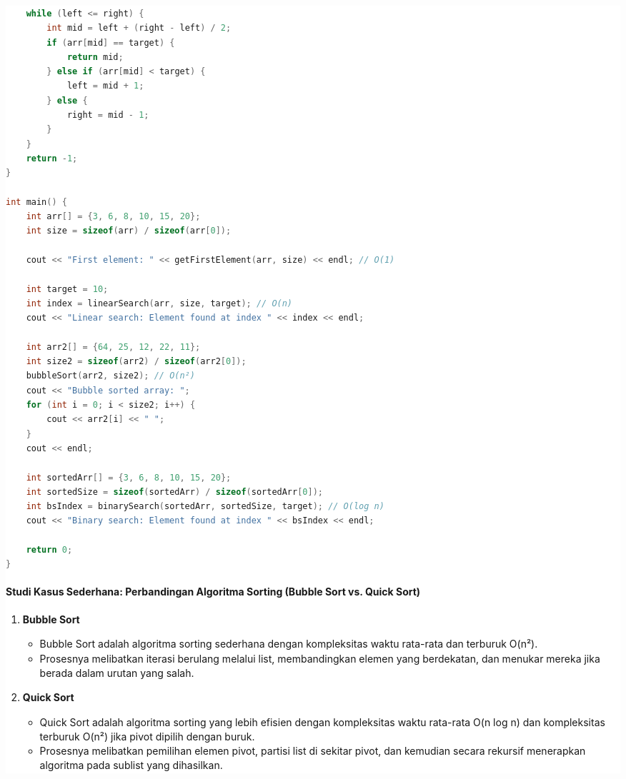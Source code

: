 ```cpp
    while (left <= right) {
        int mid = left + (right - left) / 2;
        if (arr[mid] == target) {
            return mid;
        } else if (arr[mid] < target) {
            left = mid + 1;
        } else {
            right = mid - 1;
        }
    }
    return -1;
}

int main() {
    int arr[] = {3, 6, 8, 10, 15, 20};
    int size = sizeof(arr) / sizeof(arr[0]);

    cout << "First element: " << getFirstElement(arr, size) << endl; // O(1)

    int target = 10;
    int index = linearSearch(arr, size, target); // O(n)
    cout << "Linear search: Element found at index " << index << endl;

    int arr2[] = {64, 25, 12, 22, 11};
    int size2 = sizeof(arr2) / sizeof(arr2[0]);
    bubbleSort(arr2, size2); // O(n²)
    cout << "Bubble sorted array: ";
    for (int i = 0; i < size2; i++) {
        cout << arr2[i] << " ";
    }
    cout << endl;

    int sortedArr[] = {3, 6, 8, 10, 15, 20};
    int sortedSize = sizeof(sortedArr) / sizeof(sortedArr[0]);
    int bsIndex = binarySearch(sortedArr, sortedSize, target); // O(log n)
    cout << "Binary search: Element found at index " << bsIndex << endl;

    return 0;
}
```

#### Studi Kasus Sederhana: Perbandingan Algoritma Sorting (Bubble Sort vs. Quick Sort)

1. **Bubble Sort**
   - Bubble Sort adalah algoritma sorting sederhana dengan kompleksitas waktu rata-rata dan terburuk O(n²).
   - Prosesnya melibatkan iterasi berulang melalui list, membandingkan elemen yang berdekatan, dan menukar mereka jika berada dalam urutan yang salah.
   
2. **Quick Sort**
   - Quick Sort adalah algoritma sorting yang lebih efisien dengan kompleksitas waktu rata-rata O(n log n) dan kompleksitas terburuk O(n²) jika pivot dipilih dengan buruk.
   - Prosesnya melibatkan pemilihan elemen pivot, partisi list di sekitar pivot, dan kemudian secara rekursif menerapkan algoritma pada sublist yang dihasilkan.

